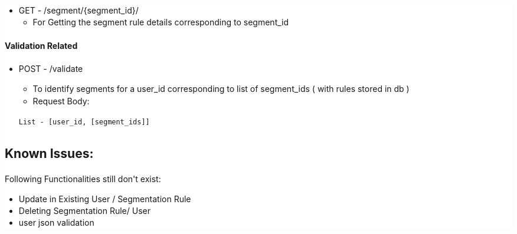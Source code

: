 - GET - /segment/{segment_id}/
    - For Getting the segment rule details corresponding to segment_id
    
#### Validation Related

- POST - /validate
    - To identify segments for a user_id corresponding to list of segment_ids ( with rules  stored in db )
    - Request Body:
  
  ```
  List - [user_id, [segment_ids]]
  ```



## Known Issues:

Following Functionalities still don't exist:

- Update in Existing User / Segmentation Rule
- Deleting Segmentation Rule/ User
- user json validation

